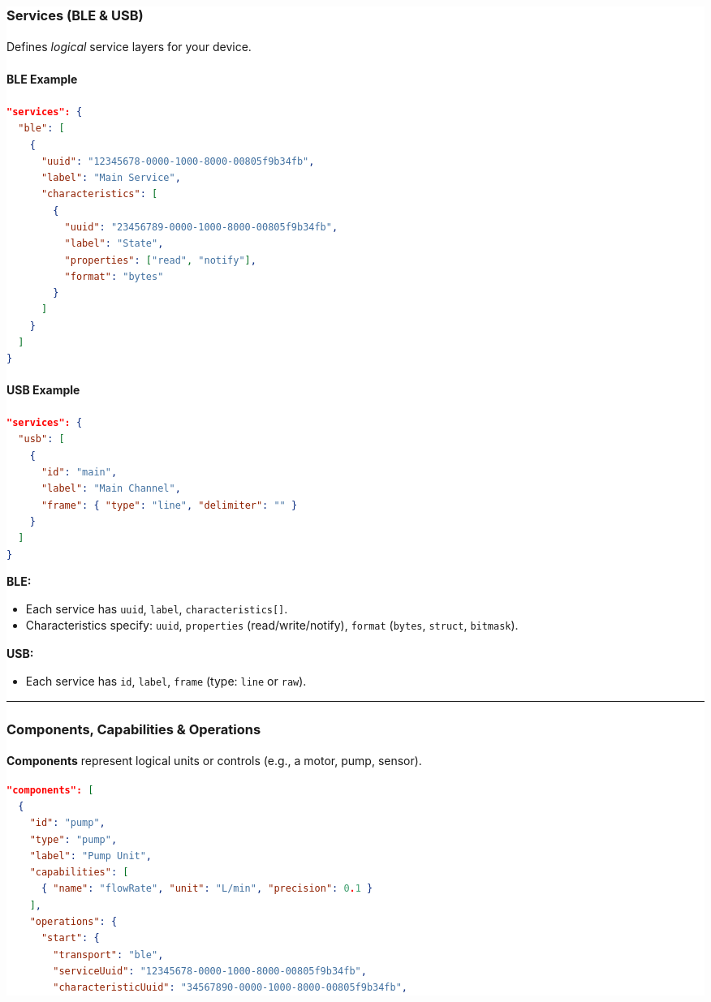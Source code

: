 ### Services (BLE & USB)

Defines *logical* service layers for your device.

#### BLE Example

```json
"services": {
  "ble": [
    {
      "uuid": "12345678-0000-1000-8000-00805f9b34fb",
      "label": "Main Service",
      "characteristics": [
        {
          "uuid": "23456789-0000-1000-8000-00805f9b34fb",
          "label": "State",
          "properties": ["read", "notify"],
          "format": "bytes"
        }
      ]
    }
  ]
}
```

#### USB Example

```json
"services": {
  "usb": [
    {
      "id": "main",
      "label": "Main Channel",
      "frame": { "type": "line", "delimiter": "" }
    }
  ]
}
```

**BLE:**
- Each service has `uuid`, `label`, `characteristics[]`.
- Characteristics specify: `uuid`, `properties` (read/write/notify), `format` (`bytes`, `struct`, `bitmask`).

**USB:**
- Each service has `id`, `label`, `frame` (type: `line` or `raw`).

---

### Components, Capabilities & Operations

**Components** represent logical units or controls (e.g., a motor, pump, sensor).

```json
"components": [
  {
    "id": "pump",
    "type": "pump",
    "label": "Pump Unit",
    "capabilities": [
      { "name": "flowRate", "unit": "L/min", "precision": 0.1 }
    ],
    "operations": {
      "start": {
        "transport": "ble",
        "serviceUuid": "12345678-0000-1000-8000-00805f9b34fb",
        "characteristicUuid": "34567890-0000-1000-8000-00805f9b34fb",
```